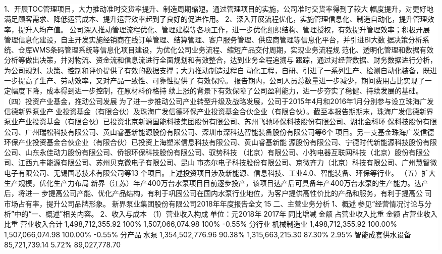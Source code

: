 1、开展TOC管理项目，大力推动准时交货率提升、制造周期缩短。通过管理项目的实施，公司准时交货率得到了较大
幅度提升，对更好地满足顾客需求、降低运营成本、提升运营效率起到了良好的促进作用。
2、深入开展流程优化，实施管理信息化、制造自动化，提升管理效率，提升人均产值。
公司深入推动管理流程优化、管理建模等各项工作，进一步优化组织结构、管理授权，有效提升管理效率；积极开展
管理信息化建设，自主开发实施经销商在线订单管理、结算管理、客户服务管理、供应商管理等信息化平台，并引进BI大数
据决策分析系统、仓库WMS条码管理系统等信息化项目建设，为优化公司业务流程、缩短产品交付周期，实现业务流程规
范化、透明化管理和数据有效分析等做出决策，并对物流、资金流和信息流进行全面规划和有效整合，达到业务全程追溯与
跟踪，通过对经营数据、财务数据进行分析，为公司规划、决策、控制和评价提供了有效的数据支撑；大力推动制造过程自
动化工程，自研、引进了一系列生产、检测自动化装备，既进一步提高了生产、劳动效率，又对产品一致性、可靠性提供了
有效保障。
报告期内，公司人员总数量进一步减少，期间费用占比实现了一定幅度下降，成本得到进一步控制，在原材料价格持
续上涨的背景下有效保障了公司盈利能力，进一步夯实了稳健、持续发展的基础。
（四）投资产业基金，推动公司发展
为了进一步推动公司产业转型升级及战略发展，公司于2015年4月和2016年1月分别参与设立珠海广发信德新界泵业产
业投资基金（有限合伙）及珠海广发信德环保产业投资基金合伙企业（有限合伙）。截至本报告期期末，珠海广发信德新界
泵业产业投资基金（有限合伙）已投资北京新源国能科技集团股份有限公司、苏州飞驰环保科技股份有限公司、湖北金科环
保科技股份有限公司、广州瑞松科技有限公司、黄山睿基新能源股份有限公司、深圳市深科达智能装备股份有限公司等6个
项目。另一支基金珠海广发信德环保产业投资基金合伙企业（有限合伙）已投资上海塑米信息科技有限公司、黄山睿基新能
源股份有限公司、宁德时代新能源科技股份有限公司、山东永佳动力股份有限公司、侨银环保科技股份有限公司、驭势科技
（北京）有限公司、小狗电器互联网科技（北京）股份有限公司、江西九丰能源有限公司、苏州贝克微电子有限公司、昆山
市杰尔电子科技股份有限公司、京微齐力（北京）科技有限公司、广州慧智微电子有限公司、无锡国芯技术有限公司等13
个项目。上述投资项目涉及新能源、信息科技、工业4.0、智能装备、环保等行业。
（五）扩大生产规模，优化生产力布局
新界（江苏）年产400万台水泵项目目前逐步投产，该项目达产后可具备年产400万台水泵的生产能力。达产后，将进一
步提高公司产能、优化产品结构，有利于巩固公司在国内水泵行业地位，为客户提供高性价比的产品和服务，有利于提高公
司市场占有率，提升公司品牌形象。
新界泵业集团股份有限公司2018年年度报告全文
15
二、主营业务分析
1、概述
参见“经营情况讨论与分析”中的“一、概述”相关内容。
2、收入与成本
（1）营业收入构成
单位：元2018年
2017年
同比增减
金额
占营业收入比重
金额
占营业收入比重
营业收入合计
1,498,712,355.92
100%
1,507,066,074.98
100%
-0.55%
分行业
机械制造业
1,498,712,355.92
100.00%
1,507,066,074.98
100.00%
-0.55%
分产品
水泵
1,354,502,776.96
90.38%
1,315,663,215.30
87.30%
2.95%
智能成套供水设备
85,721,739.14
5.72%
89,027,778.70